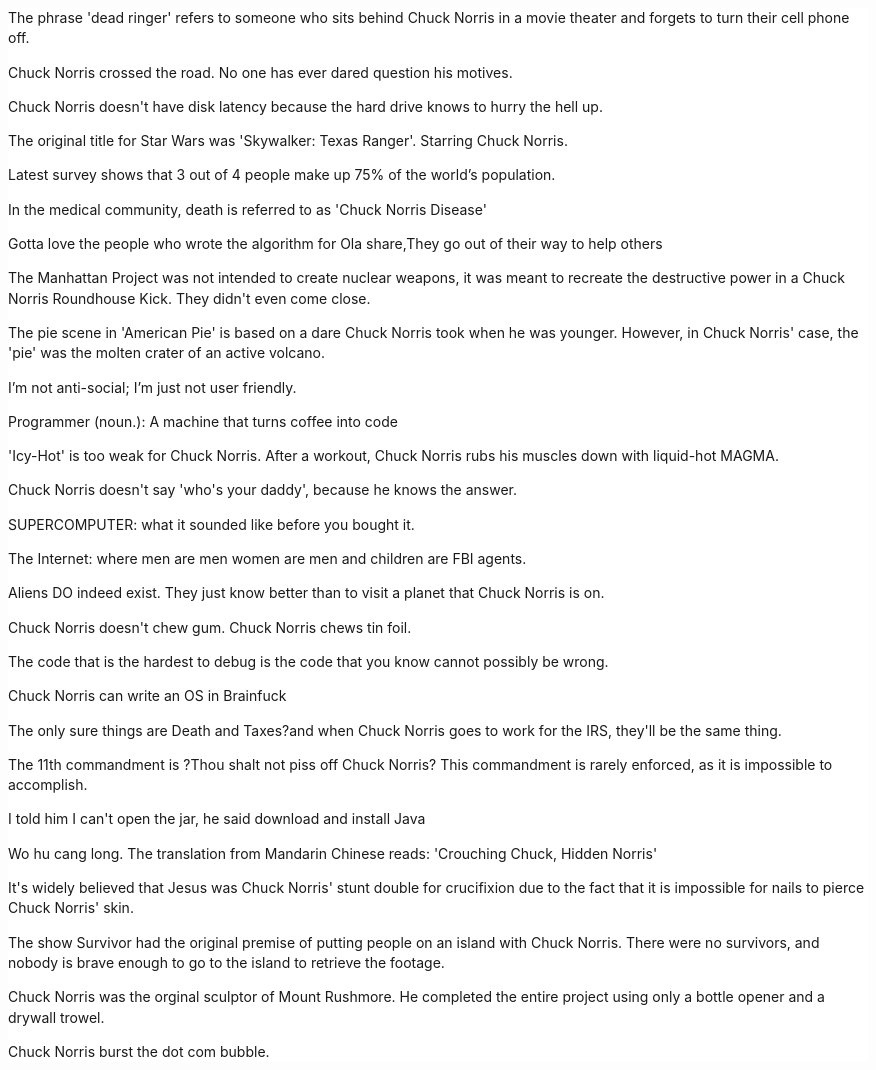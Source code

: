 The phrase 'dead ringer' refers to someone who sits behind Chuck Norris in a movie theater and forgets to turn their cell phone off.

Chuck Norris crossed the road. No one has ever dared question his motives.

Chuck Norris doesn't have disk latency because the hard drive knows to hurry the hell up.

The original title for Star Wars was 'Skywalker: Texas Ranger'. Starring Chuck Norris.

Latest survey shows that 3 out of 4 people make up 75% of the world’s population.

In the medical community, death is referred to as 'Chuck Norris Disease'

Gotta love the people who wrote the algorithm for Ola share,They go out of their way to help others

The Manhattan Project was not intended to create nuclear weapons, it was meant to recreate the destructive power in a Chuck Norris Roundhouse Kick. They didn't even come close.

The pie scene in 'American Pie' is based on a dare Chuck Norris took when he was younger. However, in Chuck Norris' case, the 'pie' was the molten crater of an active volcano.

I’m not anti-social; I’m just not user friendly.

Programmer (noun.): A machine that turns coffee into code

'Icy-Hot' is too weak for Chuck Norris. After a workout, Chuck Norris rubs his muscles down with liquid-hot MAGMA.

Chuck Norris doesn't say 'who's your daddy', because he knows the answer.

SUPERCOMPUTER: what it sounded like before you bought it.

The Internet: where men are men women are men and children are FBI agents.

Aliens DO indeed exist. They just know better than to visit a planet that Chuck Norris is on.

Chuck Norris doesn't chew gum. Chuck Norris chews tin foil.

The code that is the hardest to debug is the code that you know cannot possibly be wrong.

Chuck Norris can write an OS in Brainfuck

The only sure things are Death and Taxes?and when Chuck Norris goes to work for the IRS, they'll be the same thing.

The 11th commandment is ?Thou shalt not piss off Chuck Norris? This commandment is rarely enforced, as it is impossible to accomplish.

I told him I can't open the jar, he said download and install Java

Wo hu cang long. The translation from Mandarin Chinese reads: 'Crouching Chuck, Hidden Norris'

It's widely believed that Jesus was Chuck Norris' stunt double for crucifixion due to the fact that it is impossible for nails to pierce Chuck Norris' skin.

The show Survivor had the original premise of putting people on an island with Chuck Norris. There were no survivors, and nobody is brave enough to go to the island to retrieve the footage.

Chuck Norris was the orginal sculptor of Mount Rushmore. He completed the entire project using only a bottle opener and a drywall trowel.

Chuck Norris burst the dot com bubble.
